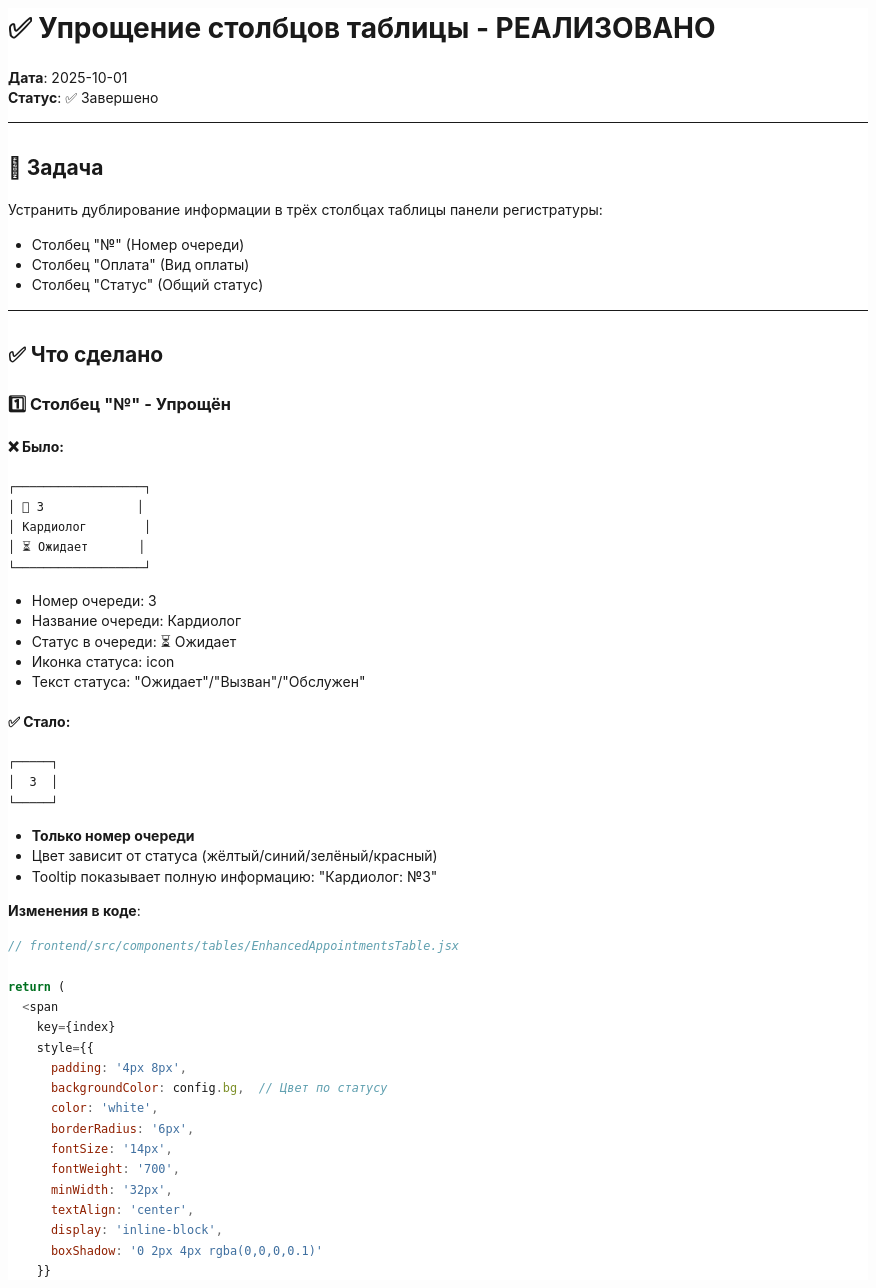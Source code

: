# ✅ Упрощение столбцов таблицы - РЕАЛИЗОВАНО

**Дата**: 2025-10-01  
**Статус**: ✅ Завершено

---

## 🎯 Задача

Устранить дублирование информации в трёх столбцах таблицы панели регистратуры:
- Столбец "№" (Номер очереди)
- Столбец "Оплата" (Вид оплаты)
- Столбец "Статус" (Общий статус)

---

## ✅ Что сделано

### 1️⃣ Столбец "№" - Упрощён

#### ❌ Было:
```
┌──────────────────┐
│ 🔵 3             │
│ Кардиолог        │
│ ⏳ Ожидает       │
└──────────────────┘
```
- Номер очереди: 3
- Название очереди: Кардиолог
- Статус в очереди: ⏳ Ожидает
- Иконка статуса: icon
- Текст статуса: "Ожидает"/"Вызван"/"Обслужен"

#### ✅ Стало:
```
┌─────┐
│  3  │
└─────┘
```
- **Только номер очереди**
- Цвет зависит от статуса (жёлтый/синий/зелёный/красный)
- Tooltip показывает полную информацию: "Кардиолог: №3"

**Изменения в коде**:
```javascript
// frontend/src/components/tables/EnhancedAppointmentsTable.jsx

return (
  <span 
    key={index}
    style={{
      padding: '4px 8px',
      backgroundColor: config.bg,  // Цвет по статусу
      color: 'white',
      borderRadius: '6px',
      fontSize: '14px',
      fontWeight: '700',
      minWidth: '32px',
      textAlign: 'center',
      display: 'inline-block',
      boxShadow: '0 2px 4px rgba(0,0,0,0.1)'
    }}
```